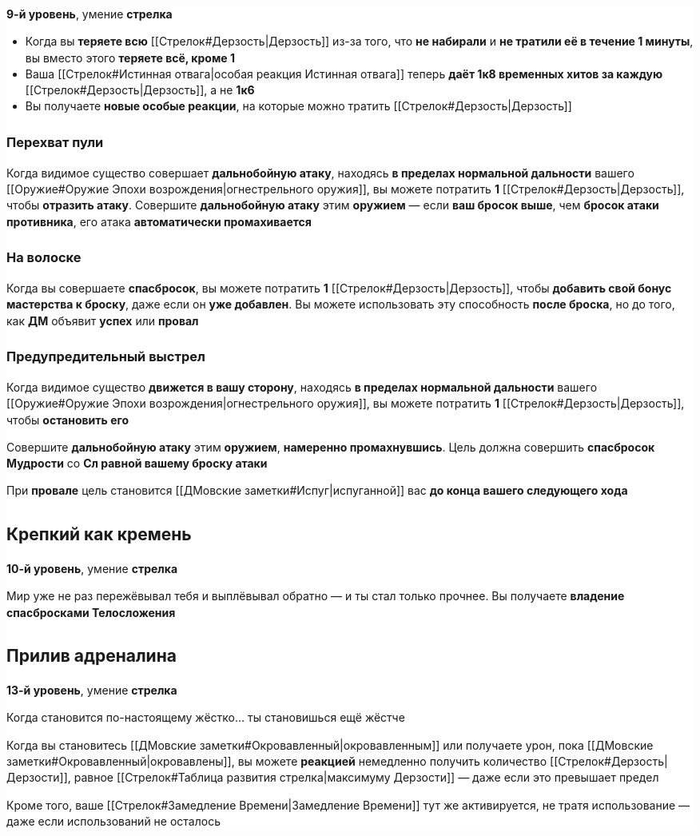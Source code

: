 **9-й уровень**, умение **стрелка**

- Когда вы **теряете всю** [[Стрелок#Дерзость|Дерзость]] из-за того, что **не набирали** и **не тратили её в течение 1 минуты**, вы вместо этого **теряете всё, кроме 1**
- Ваша [[Стрелок#Истинная отвага|особая реакция Истинная отвага]] теперь **даёт 1к8 временных хитов за каждую** [[Стрелок#Дерзость|Дерзость]], а не **1к6**
- Вы получаете **новые особые реакции**, на которые можно тратить [[Стрелок#Дерзость|Дерзость]]

### Перехват пули

Когда видимое существо совершает **дальнобойную атаку**, находясь **в пределах нормальной дальности** вашего [[Оружие#Оружие Эпохи возрождения|огнестрельного оружия]], вы можете потратить **1** [[Стрелок#Дерзость|Дерзость]], чтобы **отразить атаку**. Совершите **дальнобойную атаку** этим **оружием** — если **ваш бросок выше**, чем **бросок атаки противника**, его атака **автоматически промахивается**

### На волоске

Когда вы совершаете **спасбросок**, вы можете потратить **1** [[Стрелок#Дерзость|Дерзость]], чтобы **добавить свой бонус мастерства к броску**, даже если он **уже добавлен**. Вы можете использовать эту способность **после броска**, но до того, как **ДМ** объявит **успех** или **провал**

### Предупредительный выстрел

Когда видимое существо **движется в вашу сторону**, находясь **в пределах нормальной дальности** вашего [[Оружие#Оружие Эпохи возрождения|огнестрельного оружия]], вы можете потратить **1** [[Стрелок#Дерзость|Дерзость]], чтобы **остановить его**

Совершите **дальнобойную атаку** этим **оружием**, **намеренно промахнувшись**. Цель должна совершить **спасбросок Мудрости** со **Сл равной вашему броску атаки**

При **провале** цель становится [[ДМовские заметки#Испуг|испуганной]] вас **до конца вашего следующего хода**

## Крепкий как кремень

**10-й уровень**, умение **стрелка**

Мир уже не раз пережёвывал тебя и выплёвывал обратно — и ты стал только прочнее. Вы получаете **владение спасбросками Телосложения**

## Прилив адреналина

**13-й уровень**, умение **стрелка**

Когда становится по-настоящему жёстко… ты становишься ещё жёстче

Когда вы становитесь [[ДМовские заметки#Окровавленный|окровавленным]] или получаете урон, пока [[ДМовские заметки#Окровавленный|окровавлены]], вы можете **реакцией** немедленно получить количество [[Стрелок#Дерзость|Дерзости]], равное [[Стрелок#Таблица развития стрелка|максимуму Дерзости]] — даже если это превышает предел

Кроме того, ваше [[Стрелок#Замедление Времени|Замедление Времени]] тут же активируется, не тратя использование — даже если использований не осталось
